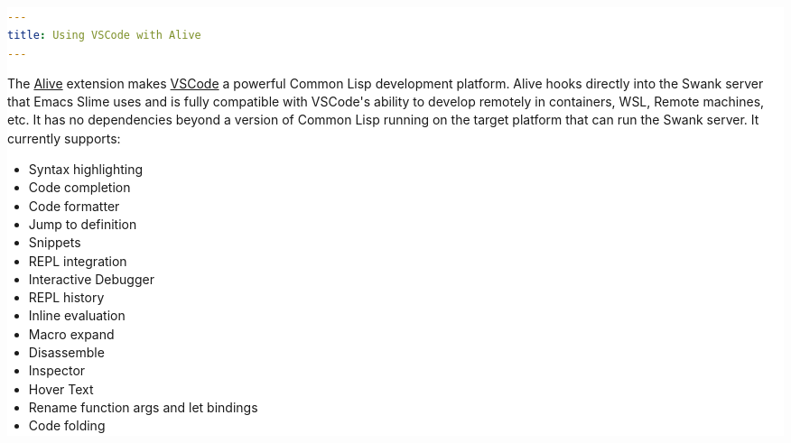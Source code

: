 ```yaml
---
title: Using VSCode with Alive
---
```


The
[Alive](https://marketplace.visualstudio.com/items?itemName=rheller.alive)
extension makes [VSCode](https://code.visualstudio.com) a powerful
Common Lisp development platform. Alive hooks directly into the Swank
server that Emacs Slime uses and is fully compatible with VSCode's
ability to develop remotely in containers, WSL, Remote machines, etc.
It has no dependencies beyond a version of Common Lisp running on the
target platform that can run the Swank server.  It currently supports:

- Syntax highlighting
- Code completion
- Code formatter
- Jump to definition
- Snippets
- REPL integration
- Interactive Debugger
- REPL history
- Inline evaluation
- Macro expand
- Disassemble
- Inspector
- Hover Text
- Rename function args and let bindings
- Code folding
